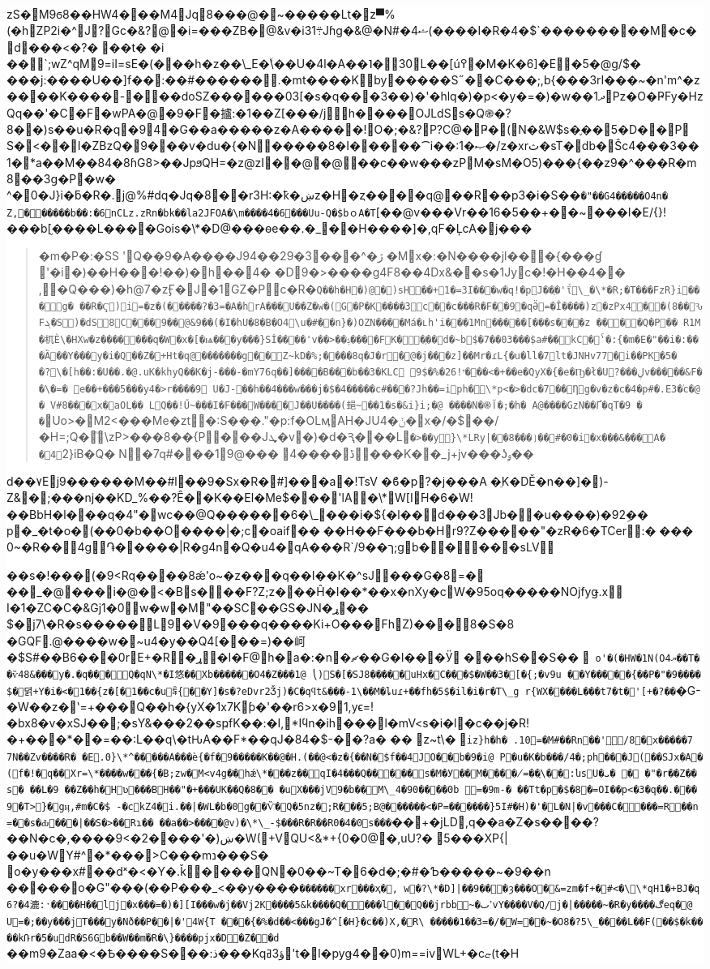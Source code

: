 zS�M9ϭ8��HW4���M4Jq8���@�~�����Lt�z▀%(�hZP2i�^J?Gc�&?@�i=���ZB�׊@&v�i3܊1Jɦg�&@�N#�4ޝ(����I�R�4�$`���������M�c�d���<�?� ��t� �i ��`;wZ^qM9=iI=sE�(���h�z��\_E�ۙ\��U�4l�A��˥�30L��[ú߉�M�K�6]�E�5�@g/$�
���j:����U��]f��:��#������򫙞.�mt����Kby�����S˶��C���;,b{���3rI���~�n'm^�z����K����-���doSZ������03[�s�q���3��)�'�hlq�)�p<�y�=�)�w��1ދPz�O�ҎFy�HzQq��'�C�F�wPA�@�9�F�攎:�1��Z[���/jh� ���OJLdSs�Q֎�?
8�� )s��u�R�q �94�G��a�����z�A�����!O�;�&?P?C@�Ҏ�(N�&W$s� ֪��5�D��P
S�<��I�ZBzQ�9���v� du�{�N�� ���8�I�֐����⁀i��:1�ޞ�/z�xrث�sT�db�Ŝc4���3��1�\* a��M��84�8ɦ G8>��JpϧQH=�z @zӀ��@�@��c��w���zPM�sM�O5)���{� �z9�^���R�m8��3ց�P�w�
^�0�J} i �ƃ�R�.j@%#dq�Jq�8� �r3H:�ҟ�ښz�H�ȥ����q@��R��p3�i�S��`� "��G4 �����O4n�Z,������b��:�6nCLz.zRn�bk��la2JFOA�\m����4�6���Uu-Q�$bｏA�T`[��@v���Vr��16�5��+��~���I�E/{}!���b[֥����L����Gois�\\*�D@���ѳe��.�\_��H����]�,qF�ĻcA�j���
>�m�P�:�SS '޵Q��9�A����J94��2 9�3���^�ژ �Mx�:�N����jl���{���ɠ '�i�)��H���!��)�h��4� �D9�>����g4F8��4Dx&��s�1Jyc�!�H ��4��
,�Q���)�h@7�zӺ�J �1GZ �Pc�R�`Q��h�H�)@�)sH��+1�=3I���w�q!�pJ��֧�'ΐ\_�\*�R;�T���FzR}i� ��g� ��R�Ҁ)i=�z�(�����?�3=�A�hrA���U�� Z�w�(G�P�K����3׭c��c���R�F��9�qӚ=�Î� ���)z�zPx4��(8��ԄFܓ�S)�dS8C���9��@&9��(�I�hU�8�B�O4\u�#��n}�)OZN����Má�ւh'i���1Mn�����[� ��s���z � � � �Q�P��
R1M�杌Ѐ\�HXw�z�������q�W�x�[�ѩ���y���}Sİ����'v��>��ݙ����FK��֥��d�~b$�7��03���$a#��kC�ˁ�:{�m�E�"��i�:���Ȁ��Y���y�i�Q��Z�+Ht�q@�������g��Z~kD�%;����8q�J�r�@�j���z]��Mr�ɾL{�u�ll�7lt�JNHv77�i��PK�5��?\�[h��:�U��.�@.uK�khyQ��K�j-���-�mY76q��]���͊�B���b��3�KLC 9$�%�י!26���<�+��e�QyX�{�e�Ҧ�ł�U?���ڸv�����&F��\�=� ⸉e��+���5���y4�>r����9 U�J-��h��4���w���j�$�4� ����c#���?Jh��=iph�\* p<�>�dc�7��Ƞg�v�z�c� 4�p#�.E3�֔c�@�
V#8���x�aOL��
L Q��!Ű~���I�F���W����J��U����(郌~��1�s�&i}i;�@
����N�֎آ�;�h�
A@����GzN��Ґ�qT�9 ��`Uo>�M 2<���Me�zt�:S���."�p:f�OLӎAH�J U4�ݩ�x�/�$��/�H=;Q�֘\zP>���8��{P���Jܜ�v �)�d�Ԇ���L`�>��y}\*LRy|��8���❳��#� 0�i�x���&���A��4`2}iB�Q�
N�7q#���1ڐ����4 ���@9���K��\_j+jv��� ʖۅ��
 
 d��٧Ej9������M��#l��9�Sx�R�#]�� �a�!TsV �ϐ�p?�j���A
�ֵK�DӖ�n��]�)-Z&�;���ǌ��KD\_%��?Ȇ��K��El�Me$���'lA�\*W[I̄H�6�W!��BbH�l���q�4"�wc��@Q������6�\_���i�${�l��޵d���3Jb��u����)�92ܹ�� p�\_�t�o�(��0�b��O����|�;c�oaif�� ��H��F���b�Hr9?Z�����"�zR�6�TCer:� ��� 0~�R��4g֏� ����|R�g4n�Q�u4�qA���R`/9��ך;gb�����sLV
 
 ��s�!���  (�9<Rq�� ��8ǽ'o~�z���q��I��K� ^sJ���G� 8=� ��\_�@���i�@�<�Bs���F?Z;z���Ĥ�I��\*��x�nXy�c׭W�95oq�����NOjfyǥ.x I�1�ZC�C�&Gj1�0 w�w�M"��SC��GS�JN�ړ�� $�j7\�R�s�����L9�V�9���q����Ki+O���FhZ)���8�S�8 �GQF.@����w�~u4�y��Q4[���=)��㞹�$S#��B6���0rE+�R�ړ�I�F@h�a�:�n�ޗ��G�I���Ӱ
���hS��S�� `
 o'�(�HW�1N(O4 ޔ��T��ѷ48&���y�.�q���׌Q�qN\*�I悠��֐Xb������O4�Z���1@
⎝)߻S�[�SJ8�����uHx�C���$�W��3�޻[�{;�v9u ��Y�����{��P�"�9����$�뎕+Y�i�<�1��{z�[�1��c�uꁃ{��Y]�s�?eDvr2Ǯj)�C�qϥt&���-1\� �M�ȴuɾ+��fh�5$�il�i�r�T\_g
r{WX����L�� �t7�t�'[+�?��`�G-�W��z�ʽ=+���Q��h�{yX�1x7Kƥ�'��r6>x�91,yϵ=!�bx8�v�xSJ��;�sҮ&���2��sҏfK��:�I,\*Iϥn�ih���؅l�mV<s�i�l�c��j�R!�+���\*��=��:L��q\� tԊA��F\*��qJ�84�$-��?a� �� z~t\� `iz}h�h�
.10=�M#��Rn��'/8�x�����77N��Z v����R�
�E.0}\*^�����A���ѐ{�f�9�����K��@�H.(��@<�z�{��N�$f��4JO� �֌b�9�i@ P�u�K�b���/4�;ph���J(��SJx�A�(f�!�q��Xr=\*����w���{�B;zw�M<v4g��hǽ\*���z��qI�4���Q�����s� M�У��M����̸=��֛\��:նs׵U�ܝ� �
�"�r��Z��s�
��L�9
��Z��h�Hʋ���BH��"�+���UK��Q�8��
�uX���jV9�b�� M\_4�9 0����0b =�9m-�
��Tt�p�$ �8�=OI��p<�3�q��.���9�T>}�gӊ,#m�C�$
-�ckZ4�i.��|�WL�b�0g��Ѷ�Q�5nz�;R���5;B@�׎�����<�P=������}5I#�H)�'�L�N|�v���C����=R��n=��s�Ԃ���|��S�>��Rɿ�� ��a��>����@v)�\*\_- $���R�R��R0�4�0s���`��+�jLD,q��a�Z�s����?��N�c�,����9<�ښ(�'����2�W(+VQU<&\*+{0�0@�,uU?� 5���XP{|��u�WY#^�\*���>C���mנ���S�
o�y���x#��dˣ�<�Y�.ǩ����QN�0��~T�6�d�;�#�Ƅ�����~�9��n
�� ���o�G"���(��P���\_<��y����`� �����xr��� ҳ�, w�?\*�D]|��9���ȝ���O�&=zm�f+�#<�\\*qH1�+BJ�q6?�4漉:ˑ����H��lj�x���=�)�][I���w�j��Vj2K����5&k����Q� ���l��Q��jrbb~�ߴٮvY����V�Ԛ/j�|�����~�R�y����ڰeq�@U=�;��y��� jT���y�Nð��P��|�'4W{T ���{�%�d��<���gJ�^[�H}�c��)X,�R\ �����1��3=� /�W=��~�O8�?5\_����L��F(��$�k����kՌr�5�udR�S6Gb��W� �m֝�R�\}����pjx�D�Z��d`��m9�Zaa�<�Ҍ����S���:ذ���Kqؤ3ߥ' t�l�pyǥ4��0)m==ivWL+�cޏ(t�H